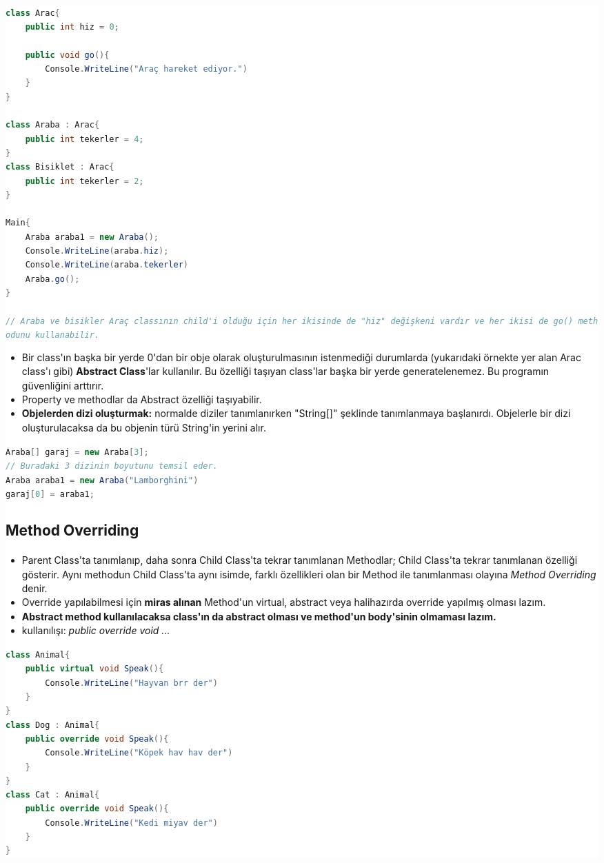 ```c#
class Arac{
    public int hiz = 0;

    public void go(){
        Console.WriteLine("Araç hareket ediyor.")
    }
}

class Araba : Arac{
    public int tekerler = 4;
}
class Bisiklet : Arac{
    public int tekerler = 2;
}

Main{
    Araba araba1 = new Araba();
    Console.WriteLine(araba.hiz);
    Console.WriteLine(araba.tekerler)
    Araba.go();
}

// Araba ve bisikler Araç classının child'i olduğu için her ikisinde de "hiz" değişkeni vardır ve her ikisi de go() methodunu kullanabilir.
```
* Bir class'ın başka bir yerde 0'dan bir obje olarak oluşturulmasının istenmediği durumlarda (yukarıdaki örnekte yer alan Arac class'ı gibi) **Abstract Class**'lar kullanılır. Bu özelliği taşıyan class'lar başka bir yerde generatelenemez. Bu programın güvenliğini arttırır.
* Property ve methodlar da Abstract özelliği taşıyabilir.
* **Objelerden dizi oluşturmak:** normalde diziler tanımlanırken "String[]" şeklinde tanımlanmaya başlanırdı. Objelerle bir dizi oluşturulacaksa da bu objenin türü String'in yerini alır.
```c#
Araba[] garaj = new Araba[3];
// Buradaki 3 dizinin boyutunu temsil eder.
Araba araba1 = new Araba("Lamborghini")
garaj[0] = araba1;
```
## Method Overriding
* Parent Class'ta tanımlanıp, daha sonra Child Class'ta tekrar tanımlanan Methodlar; Child Class'ta tekrar tanımlanan özelliği gösterir. Aynı methodun Child Class'ta aynı isimde, farklı özellikleri olan bir Method ile tanımlanması olayına *Method Overriding* denir.
* Override yapılabilmesi için **miras alınan** Method'un virtual, abstract veya halihazırda override yapılmış olması lazım.
* **Abstract method kullanılacaksa class'ın da abstract olması ve method'un body'sinin olmaması lazım.**
* kullanılışı: *public override void ...*
```c#
class Animal{
    public virtual void Speak(){
        Console.WriteLine("Hayvan brr der")
    }
}
class Dog : Animal{
    public override void Speak(){
        Console.WriteLine("Köpek hav hav der")
    }
}
class Cat : Animal{
    public override void Speak(){
        Console.WriteLine("Kedi miyav der")
    }
}
```